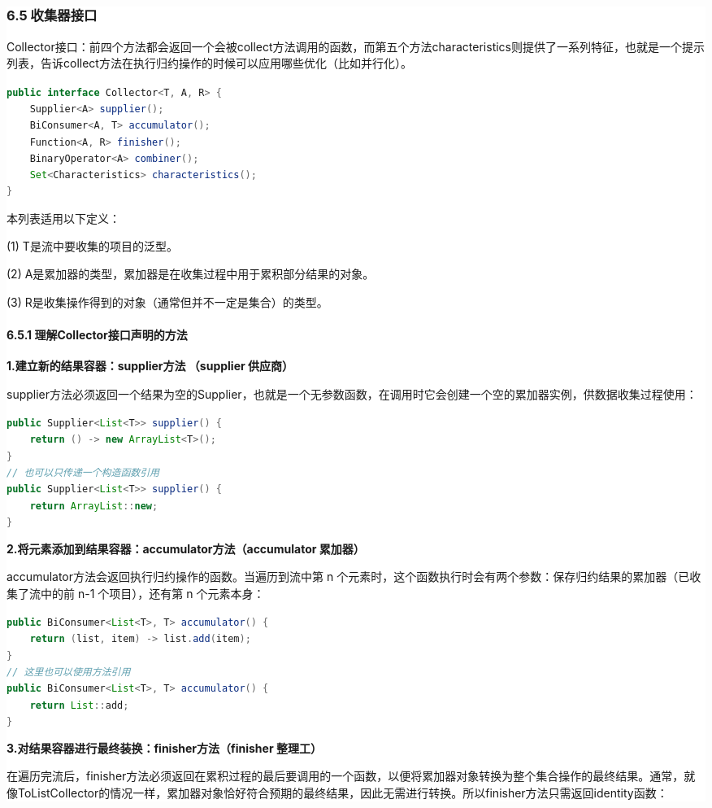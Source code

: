 ### 6.5 收集器接口

Collector接口：前四个方法都会返回一个会被collect方法调用的函数，而第五个方法characteristics则提供了一系列特征，也就是一个提示列表，告诉collect方法在执行归约操作的时候可以应用哪些优化（比如并行化）。

```java
public interface Collector<T, A, R> {
    Supplier<A> supplier();
    BiConsumer<A, T> accumulator();
    Function<A, R> finisher();
    BinaryOperator<A> combiner();
    Set<Characteristics> characteristics();
}
```

本列表适用以下定义：

(1) T是流中要收集的项目的泛型。 

(2) A是累加器的类型，累加器是在收集过程中用于累积部分结果的对象。

(3) R是收集操作得到的对象（通常但并不一定是集合）的类型。

#### 6.5.1 理解Collector接口声明的方法

**1.建立新的结果容器：supplier方法 （supplier 供应商）**

supplier方法必须返回一个结果为空的Supplier，也就是一个无参数函数，在调用时它会创建一个空的累加器实例，供数据收集过程使用：

```java
public Supplier<List<T>> supplier() {
    return () -> new ArrayList<T>();
}
// 也可以只传递一个构造函数引用
public Supplier<List<T>> supplier() {
    return ArrayList::new;
}
```

**2.将元素添加到结果容器：accumulator方法（accumulator 累加器）**

accumulator方法会返回执行归约操作的函数。当遍历到流中第 n 个元素时，这个函数执行时会有两个参数：保存归约结果的累加器（已收集了流中的前 n-1 个项目），还有第 n 个元素本身：

```java
public BiConsumer<List<T>, T> accumulator() {
    return (list, item) -> list.add(item);
}
// 这里也可以使用方法引用
public BiConsumer<List<T>, T> accumulator() {
    return List::add;
}
```

**3.对结果容器进行最终装换：finisher方法（finisher 整理工）**

在遍历完流后，finisher方法必须返回在累积过程的最后要调用的一个函数，以便将累加器对象转换为整个集合操作的最终结果。通常，就像ToListCollector的情况一样，累加器对象恰好符合预期的最终结果，因此无需进行转换。所以finisher方法只需返回identity函数：
